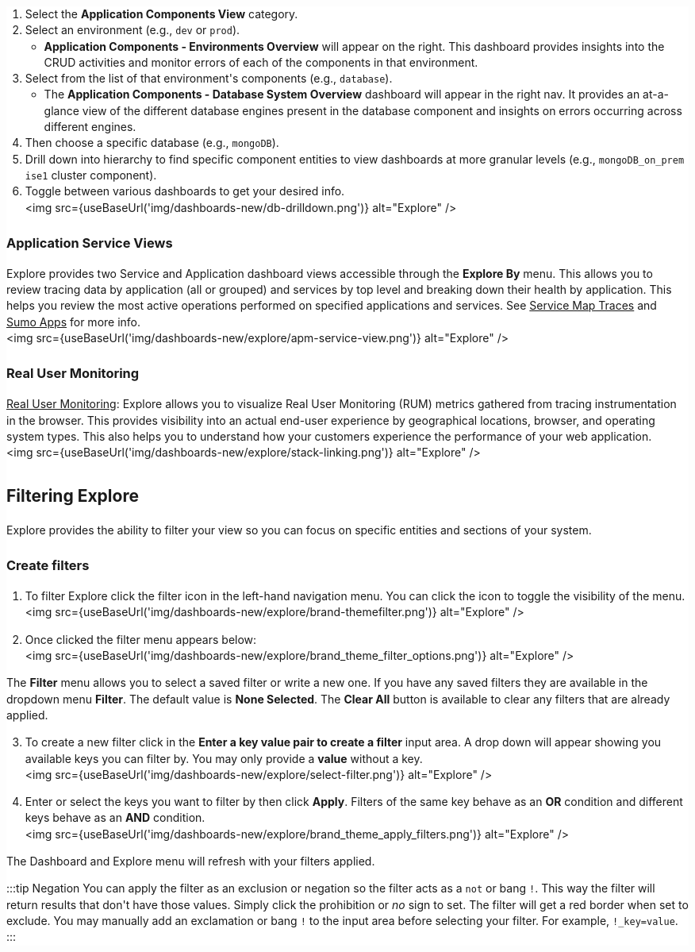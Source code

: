 1. Select the **Application Components View** category.
1. Select an environment (e.g., `dev` or `prod`).
   * **Application Components - Environments Overview** will appear on the right. This dashboard provides insights into the CRUD activities and monitor errors of each of the components in that environment.
1. Select from the list of that environment's components (e.g., `database`).
   * The **Application Components - Database System Overview** dashboard will appear in the right nav. It provides an at-a-glance view of the different database engines present in the database component and insights on errors occurring across different engines.
1. Then choose a specific database (e.g., `mongoDB`).
1. Drill down into hierarchy to find specific component entities to view dashboards at more granular levels (e.g., `mongoDB_on_premise1` cluster component).
1. Toggle between various dashboards to get your desired info.<br/><img src={useBaseUrl('img/dashboards-new/db-drilldown.png')} alt="Explore" />


### Application Service Views

Explore provides two Service and Application dashboard views accessible through the **Explore By** menu. This allows you to review tracing data by application (all or grouped) and services by top level and breaking down their health by application. This helps you review the most active operations performed on specified applications and services. See [Service Map Traces](/docs/apm/traces/working-with-tracing-data/service-map.md#Application_Service_Dashboards) and [Sumo Apps](/docs/integrations) for more info. <br/><img src={useBaseUrl('img/dashboards-new/explore/apm-service-view.png')} alt="Explore" />


### Real User Monitoring

[Real User Monitoring](docs/apm/rum/index.md): Explore allows you to visualize Real User Monitoring (RUM) metrics gathered from tracing instrumentation in the browser. This provides visibility into an actual end-user experience by geographical locations, browser, and operating system types. This also helps you to understand how your customers experience the performance of your web application.<br/><img src={useBaseUrl('img/dashboards-new/explore/stack-linking.png')} alt="Explore" />

## Filtering Explore

Explore provides the ability to filter your view so you can focus on specific entities and sections of your system.


### Create filters

1. To filter Explore click the filter icon in the left-hand navigation menu. You can click the icon to toggle the visibility of the menu.<br/><img src={useBaseUrl('img/dashboards-new/explore/brand-themefilter.png')} alt="Explore" />

2. Once clicked the filter menu appears below:<br/><img src={useBaseUrl('img/dashboards-new/explore/brand_theme_filter_options.png')} alt="Explore" />

  The **Filter** menu allows you to select a saved filter or write a new one. If you have any saved filters they are available in the dropdown menu **Filter**. The default value is **None Selected**. The **Clear All** button is available to clear any filters that are already applied.

3. To create a new filter click in the **Enter a key value pair to create a filter** input area. A drop down will appear showing you available keys you can filter by. You may only provide a **value** without a key.<br/><img src={useBaseUrl('img/dashboards-new/explore/select-filter.png')} alt="Explore" />

4. Enter or select the keys you want to filter by then click **Apply**. Filters of the same key behave as an **OR** condition and different keys behave as an **AND** condition.<br/><img src={useBaseUrl('img/dashboards-new/explore/brand_theme_apply_filters.png')} alt="Explore" />

The Dashboard and Explore menu will refresh with your filters applied.

:::tip Negation
You can apply the filter as an exclusion or negation so the filter acts as a `not` or bang `!`. This way the filter will return results that don't have those values. Simply click the prohibition or _no_ sign to set. The filter will get a red border when set to exclude. You may manually add an exclamation or bang `!` to the input area before selecting your filter. For example, `!_key=value`.
:::
